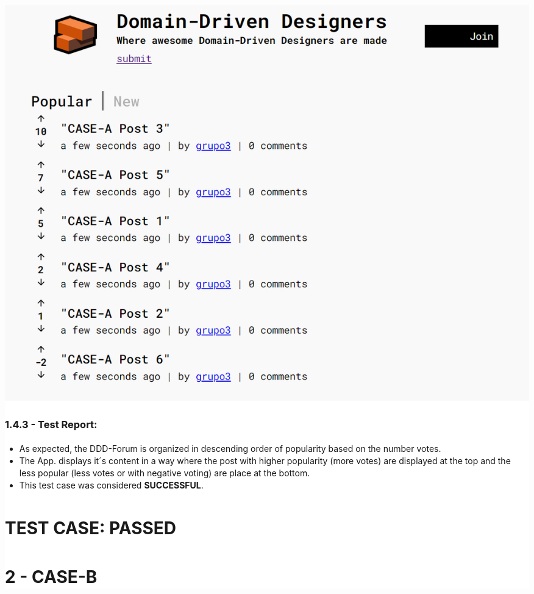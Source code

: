 ![CASE-A-APP](/docs/GQSOFT1/png/CASE_A.png)

### **1.4.3 - Test Report:**
  - As expected, the DDD-Forum is organized in descending order of popularity based on the number votes.
  - The App. displays it´s content in a way where the post with higher popularity (more votes) are displayed at the top and the less popular (less votes or with negative voting) are place at the bottom.
  - This test case was considered **SUCCESSFUL**.
  # TEST CASE: PASSED
    

<h1 align="center"></h1>

# 2 - CASE-B

